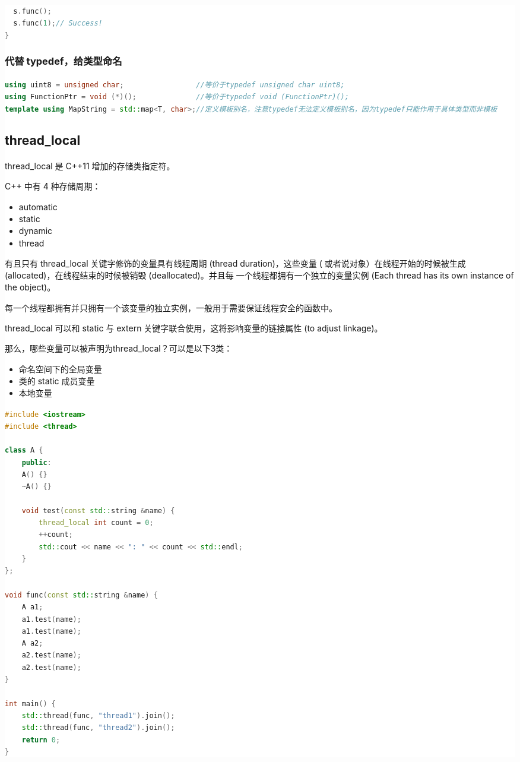 ```C++
  s.func();
  s.func(1);// Success!
}
```

### 代替 typedef，给类型命名

```C++
using uint8 = unsigned char;                 //等价于typedef unsigned char uint8;
using FunctionPtr = void (*)();              //等价于typedef void (FunctionPtr)();
template using MapString = std::map<T, char>;//定义模板别名，注意typedef无法定义模板别名，因为typedef只能作用于具体类型而非模板
```

## thread_local

thread_local 是 C++11 增加的存储类指定符。

C++ 中有 4 种存储周期：

* automatic
* static
* dynamic
* thread

有且只有 thread_local 关键字修饰的变量具有线程周期 (thread duration)，这些变量 ( 或者说对象）在线程开始的时候被生成 (allocated)，在线程结束的时候被销毁 (deallocated)。并且每 一个线程都拥有一个独立的变量实例 (Each thread has its own instance of the object)。

每一个线程都拥有并只拥有一个该变量的独立实例，一般用于需要保证线程安全的函数中。

thread_local 可以和 static 与 extern 关键字联合使用，这将影响变量的链接属性 (to adjust linkage)。

那么，哪些变量可以被声明为thread_local？可以是以下3类：

* 命名空间下的全局变量
* 类的 static 成员变量
* 本地变量

```c++
#include <iostream>
#include <thread>

class A {
    public:
    A() {}
    ~A() {}

    void test(const std::string &name) {
        thread_local int count = 0;
        ++count;
        std::cout << name << ": " << count << std::endl;
    }
};

void func(const std::string &name) {
    A a1;
    a1.test(name);
    a1.test(name);
    A a2;
    a2.test(name);
    a2.test(name);
}

int main() {
    std::thread(func, "thread1").join();
    std::thread(func, "thread2").join();
    return 0;
}
```